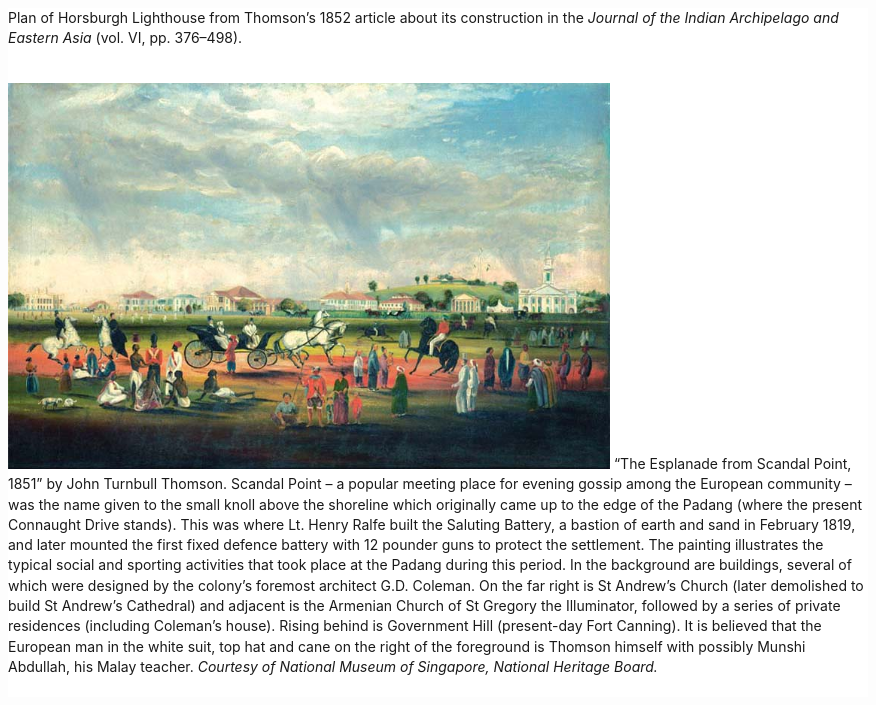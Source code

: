 Plan of Horsburgh Lighthouse from Thomson’s 1852 article about its construction in the <i>Journal of the Indian Archipelago and Eastern Asia</i> (vol. VI, pp. 376–498).</div>


<div style="background-color: white;">
<br/>
<img src="/images/vol-10-issue-2/thomson/The_Esplanade_from_Scandal_Point.jpg" style="width:70%;">
“The Esplanade from Scandal Point, 1851” by John Turnbull Thomson. Scandal Point – a popular meeting place for evening gossip among the European community – was the name given to the small knoll above the shoreline which originally came up to the edge of the Padang (where the present Connaught Drive stands). This was where Lt. Henry Ralfe built the Saluting Battery, a bastion of earth and sand in February 1819, and later mounted the first fixed defence battery with 12 pounder guns to protect the settlement. The painting illustrates the typical social and sporting activities that took place at the Padang during this period. In the background are buildings, several of which were designed by the colony’s foremost architect G.D. Coleman. On the far right is St Andrew’s Church (later demolished to build St Andrew’s Cathedral) and adjacent is the Armenian Church of St Gregory the Illuminator, followed by a series of private residences (including Coleman’s house). Rising behind is Government Hill (present-day Fort Canning). It is believed that the European man in the white suit, top hat and cane on the right of the foreground is Thomson himself with possibly Munshi Abdullah, his Malay teacher. <i>Courtesy of National Museum of Singapore, National Heritage Board.</i></div>
<br>